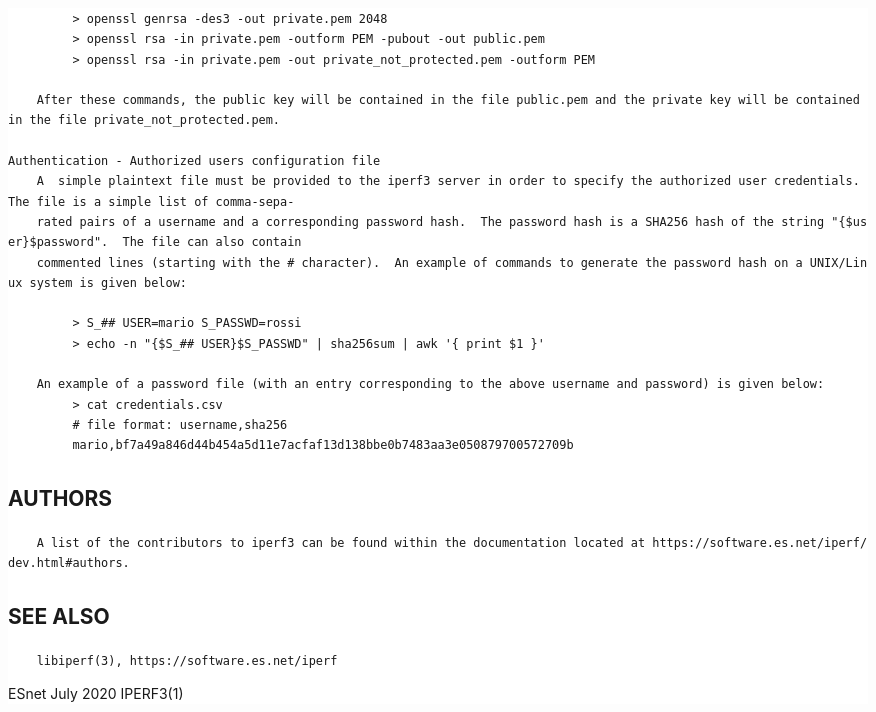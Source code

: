              > openssl genrsa -des3 -out private.pem 2048
             > openssl rsa -in private.pem -outform PEM -pubout -out public.pem
             > openssl rsa -in private.pem -out private_not_protected.pem -outform PEM
 
        After these commands, the public key will be contained in the file public.pem and the private key will be contained in the file private_not_protected.pem.
 
    Authentication - Authorized users configuration file
        A  simple plaintext file must be provided to the iperf3 server in order to specify the authorized user credentials.  The file is a simple list of comma-sepa‐
        rated pairs of a username and a corresponding password hash.  The password hash is a SHA256 hash of the string "{$user}$password".  The file can also contain
        commented lines (starting with the # character).  An example of commands to generate the password hash on a UNIX/Linux system is given below:
 
             > S_## USER=mario S_PASSWD=rossi
             > echo -n "{$S_## USER}$S_PASSWD" | sha256sum | awk '{ print $1 }'
 
        An example of a password file (with an entry corresponding to the above username and password) is given below:
             > cat credentials.csv
             # file format: username,sha256
             mario,bf7a49a846d44b454a5d11e7acfaf13d138bbe0b7483aa3e050879700572709b
 
## AUTHORS
        A list of the contributors to iperf3 can be found within the documentation located at https://software.es.net/iperf/dev.html#authors.
 
## SEE ALSO
        libiperf(3), https://software.es.net/iperf
 
 ESnet                                                                         July 2020                                                                    IPERF3(1)

